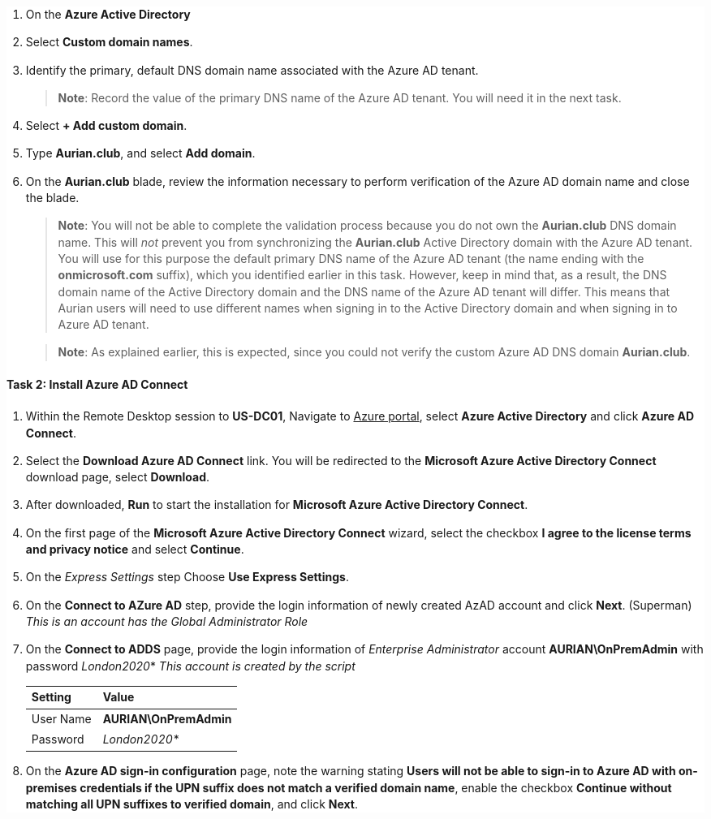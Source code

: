 1.  On the **Azure Active Directory**

1. Select **Custom domain names**.

1. Identify the primary, default DNS domain name associated with the Azure AD tenant. 

    >**Note**: Record the value of the primary DNS name of the Azure AD tenant. You will need it in the next task.

1. Select **+ Add custom domain**.

1. Type **Aurian.club**, and select **Add domain**. 

1. On the **Aurian.club** blade, review the information necessary to perform verification of the Azure AD domain name and close the blade.

    > **Note**: You will not be able to complete the validation process because you do not own the **Aurian.club** DNS domain name. This will *not* prevent you from synchronizing the **Aurian.club** Active Directory domain with the Azure AD tenant. You will use for this purpose the default primary DNS name of the Azure AD tenant (the name ending with the **onmicrosoft.com** suffix), which you identified earlier in this task. However, keep in mind that, as a result, the DNS domain name of the Active Directory domain and the DNS name of the Azure AD tenant will differ. This means that Aurian users will need to use different names when signing in to the Active Directory domain and when signing in to Azure AD tenant.
   
   > **Note**: As explained earlier, this is expected, since you could not verify the custom Azure AD DNS domain **Aurian.club**.

#### Task 2:  Install Azure AD Connect

1. Within the Remote Desktop session to **US-DC01**, Navigate to [Azure portal](https://portal.azure.com), select **Azure Active Directory** and click **Azure AD Connect**.

1. Select the **Download Azure AD Connect** link. You will be redirected to the **Microsoft Azure Active Directory Connect** download page, select **Download**.

1. After downloaded, **Run** to start the installation for **Microsoft Azure Active Directory Connect**.

1. On the first page of the **Microsoft Azure Active Directory Connect** wizard, select the checkbox **I agree to the license terms and privacy notice** and select **Continue**.

1. On the *Express Settings* step Choose **Use Express Settings**.

1. On the **Connect to AZure AD** step, provide the login information of newly created AzAD account and click **Next**. (Superman) *This is an account has the Global Administrator Role*

1. On the **Connect to ADDS** page, provide the login information of *Enterprise Administrator* account **AURIAN\OnPremAdmin** with password *London2020** *This account is created by the script*

    | Setting | Value |
    | --- | --- |
    | User Name | **AURIAN\OnPremAdmin** |
    | Password | *London2020** |
    
1. On the **Azure AD sign-in configuration** page, note the warning stating **Users will not be able to sign-in to Azure AD with on-premises credentials if the UPN suffix does not match a verified domain name**, enable the checkbox **Continue without matching all UPN suffixes to verified domain**, and click **Next**.
    